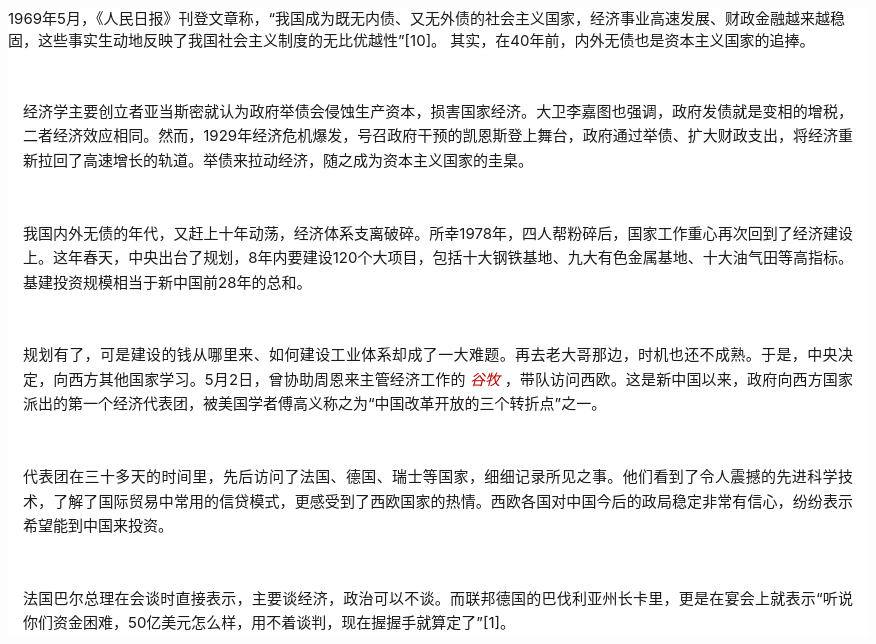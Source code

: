 <span style="font-size: 15px;caret-color: red;letter-spacing: 0px;">
             1969年5月，《人民日报》刊登文章称，“我国成为既无内债、又无外债的社会主义国家，经济事业高速发展、财政金融越来越稳固，这些事实生动地反映了我国社会主义制度的无比优越性”[10]。
            </span>
<span style="font-size: 15px;letter-spacing: 0px;text-indent: 0em;caret-color: red;">
             其实，在40年前，内外无债也是资本主义国家的追捧。
            </span>
</p>
<p>
<br/>
</p>
<p style="line-height: 1.75em;letter-spacing: 0px;margin: 5px 15px 10px;text-align: justify;text-indent: 0em;">
<span style="font-size: 15px;caret-color: red;letter-spacing: 0px;">
             经济学主要创立者亚当斯密就认为政府举债会侵蚀生产资本，损害国家经济。大卫李嘉图也强调，政府发债就是变相的增税，二者经济效应相同。然而，1929年经济危机爆发，号召政府干预的凯恩斯登上舞台，政府通过举债、扩大财政支出，将经济重新拉回了高速增长的轨道。举债来拉动经济，随之成为资本主义国家的圭臬。
            </span>
</p>
<p>
<br/>
</p>
<p style="line-height: 1.75em;letter-spacing: 0px;margin: 5px 15px 10px;text-align: justify;text-indent: 0em;">
<span style="font-size: 15px;caret-color: red;letter-spacing: 0px;">
             我国内外无债的年代，又赶上十年动荡，经济体系支离破碎。所幸1978年，四人帮粉碎后，国家工作重心再次回到了经济建设上。这年春天，中央出台了规划，8年内要建设120个大项目，包括十大钢铁基地、九大有色金属基地、十大油气田等高指标。基建投资规模相当于新中国前28年的总和。
            </span>
</p>
<p>
<br/>
</p>
<p style="line-height: 1.75em;letter-spacing: 0px;margin: 5px 15px 10px;text-align: justify;text-indent: 0em;">
<span style="font-size: 15px;caret-color: red;letter-spacing: 0px;">
             规划有了，可是建设的钱从哪里来、如何建设工业体系却成了一大难题。再去老大哥那边，时机也还不成熟。于是，中央决定，向西方其他国家学习。5月2日，曾协助周恩来主管经济工作的
            </span>
<span style="caret-color: red;font-size: 15px;">
<em>
<span style="caret-color: red;font-size: 15px;color: #C00000;">
               谷牧
              </span>
</em>
</span>
<span style="font-size: 15px;caret-color: red;letter-spacing: 0px;">
             ，带队访问西欧。这是新中国以来，政府向西方国家派出的第一个经济代表团，被美国学者傅高义称之为“中国改革开放的三个转折点”之一。
            </span>
</p>
<p>
<br/>
</p>
<p style="line-height: 1.75em;letter-spacing: 0px;margin: 5px 15px 10px;text-align: justify;text-indent: 0em;">
<span style="font-size: 15px;caret-color: red;letter-spacing: 0px;">
             代表团在三十多天的时间里，先后访问了法国、德国、瑞士等国家，细细记录所见之事。他们看到了令人震撼的先进科学技术，了解了国际贸易中常用的信贷模式，更感受到了西欧国家的热情。西欧各国对中国今后的政局稳定非常有信心，纷纷表示希望能到中国来投资。
            </span>
</p>
<p>
<br/>
</p>
<p style="line-height: 1.75em;letter-spacing: 0px;margin: 5px 15px 10px;text-align: justify;text-indent: 0em;">
<span style="font-size: 15px;caret-color: red;letter-spacing: 0px;">
             法国巴尔总理在会谈时直接表示，主要谈经济，政治可以不谈。而联邦德国的巴伐利亚州长卡里，更是在宴会上就表示“听说你们资金困难，50亿美元怎么样，用不着谈判，现在握握手就算定了”[1]。
            </span>